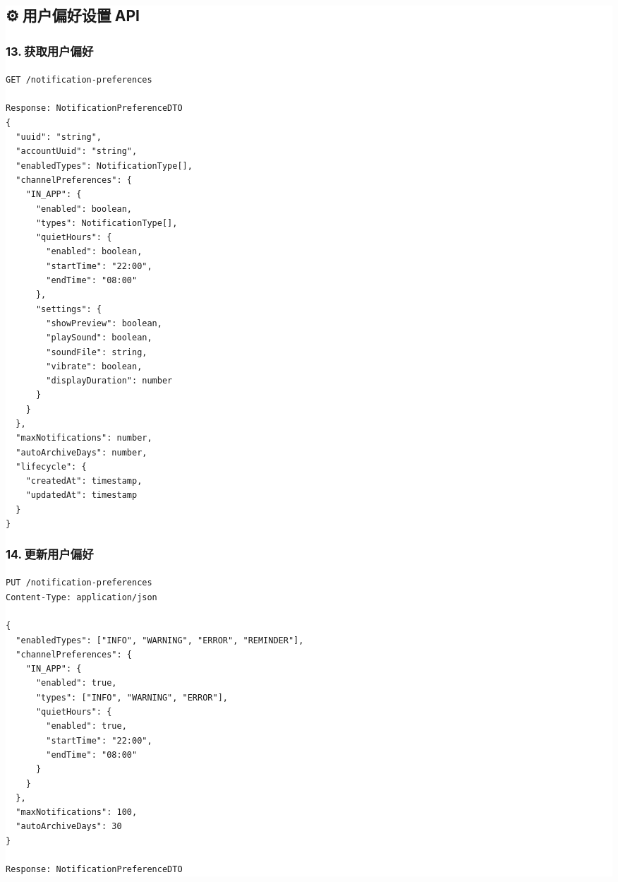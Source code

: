 
## ⚙️ 用户偏好设置 API

### 13. 获取用户偏好
```http
GET /notification-preferences

Response: NotificationPreferenceDTO
{
  "uuid": "string",
  "accountUuid": "string",
  "enabledTypes": NotificationType[],
  "channelPreferences": {
    "IN_APP": {
      "enabled": boolean,
      "types": NotificationType[],
      "quietHours": {
        "enabled": boolean,
        "startTime": "22:00",
        "endTime": "08:00"
      },
      "settings": {
        "showPreview": boolean,
        "playSound": boolean,
        "soundFile": string,
        "vibrate": boolean,
        "displayDuration": number
      }
    }
  },
  "maxNotifications": number,
  "autoArchiveDays": number,
  "lifecycle": {
    "createdAt": timestamp,
    "updatedAt": timestamp
  }
}
```

### 14. 更新用户偏好
```http
PUT /notification-preferences
Content-Type: application/json

{
  "enabledTypes": ["INFO", "WARNING", "ERROR", "REMINDER"],
  "channelPreferences": {
    "IN_APP": {
      "enabled": true,
      "types": ["INFO", "WARNING", "ERROR"],
      "quietHours": {
        "enabled": true,
        "startTime": "22:00",
        "endTime": "08:00"
      }
    }
  },
  "maxNotifications": 100,
  "autoArchiveDays": 30
}

Response: NotificationPreferenceDTO
```
